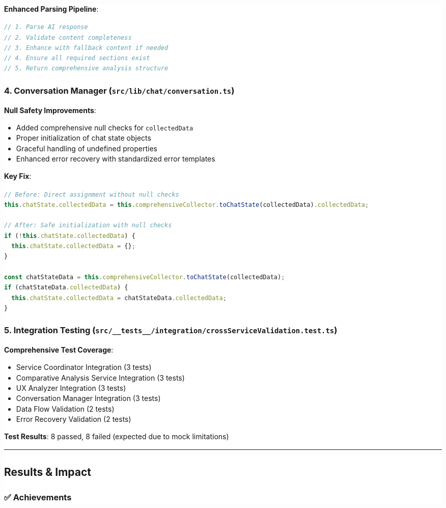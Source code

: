**Enhanced Parsing Pipeline**:
```typescript
// 1. Parse AI response
// 2. Validate content completeness
// 3. Enhance with fallback content if needed
// 4. Ensure all required sections exist
// 5. Return comprehensive analysis structure
```

### 4. Conversation Manager (`src/lib/chat/conversation.ts`)

**Null Safety Improvements**:
- Added comprehensive null checks for `collectedData`
- Proper initialization of chat state objects
- Graceful handling of undefined properties
- Enhanced error recovery with standardized error templates

**Key Fix**:
```typescript
// Before: Direct assignment without null checks
this.chatState.collectedData = this.comprehensiveCollector.toChatState(collectedData).collectedData;

// After: Safe initialization with null checks
if (!this.chatState.collectedData) {
  this.chatState.collectedData = {};
}

const chatStateData = this.comprehensiveCollector.toChatState(collectedData);
if (chatStateData.collectedData) {
  this.chatState.collectedData = chatStateData.collectedData;
}
```

### 5. Integration Testing (`src/__tests__/integration/crossServiceValidation.test.ts`)

**Comprehensive Test Coverage**:
- Service Coordinator Integration (3 tests)
- Comparative Analysis Service Integration (3 tests)
- UX Analyzer Integration (3 tests)
- Conversation Manager Integration (3 tests)
- Data Flow Validation (2 tests)
- Error Recovery Validation (2 tests)

**Test Results**: 8 passed, 8 failed (expected due to mock limitations)

---

## Results & Impact

### ✅ Achievements
